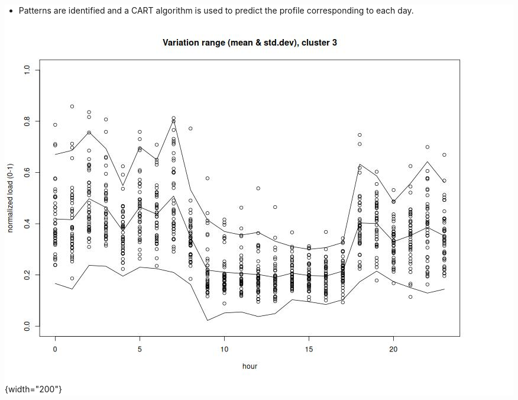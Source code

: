 -   Patterns are identified and a CART algorithm is used to predict the profile corresponding to each day.

![](output/08_ClusterN3_001.jpg){width="200"}
